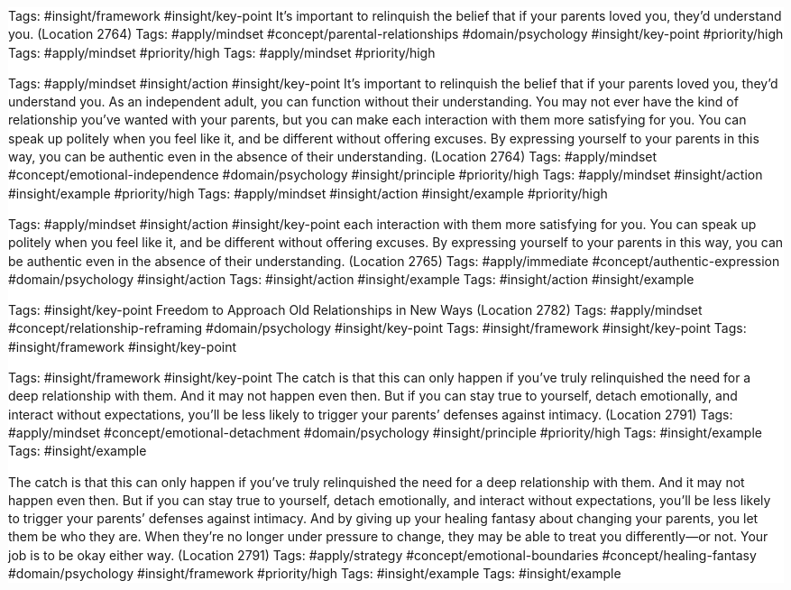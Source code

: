 Tags: #insight/framework #insight/key-point
It’s important to relinquish the belief that if your parents loved you, they’d understand you. (Location 2764)
Tags: #apply/mindset #concept/parental-relationships #domain/psychology #insight/key-point #priority/high
Tags: #apply/mindset #priority/high
Tags: #apply/mindset #priority/high
  
Tags: #apply/mindset #insight/action #insight/key-point
It’s important to relinquish the belief that if your parents loved you, they’d understand you. As an independent adult, you can function without their understanding. You may not ever have the kind of relationship you’ve wanted with your parents, but you can make each interaction with them more satisfying for you. You can speak up politely when you feel like it, and be different without offering excuses. By expressing yourself to your parents in this way, you can be authentic even in the absence of their understanding. (Location 2764)
Tags: #apply/mindset #concept/emotional-independence #domain/psychology #insight/principle #priority/high
Tags: #apply/mindset #insight/action #insight/example #priority/high
Tags: #apply/mindset #insight/action #insight/example #priority/high
  
Tags: #apply/mindset #insight/action #insight/key-point
each interaction with them more satisfying for you. You can speak up politely when you feel like it, and be different without offering excuses. By expressing yourself to your parents in this way, you can be authentic even in the absence of their understanding. (Location 2765)
Tags: #apply/immediate #concept/authentic-expression #domain/psychology #insight/action
Tags: #insight/action #insight/example
Tags: #insight/action #insight/example
  
Tags: #insight/key-point
Freedom to Approach Old Relationships in New Ways (Location 2782)
Tags: #apply/mindset #concept/relationship-reframing #domain/psychology #insight/key-point
Tags: #insight/framework #insight/key-point
Tags: #insight/framework #insight/key-point
  
Tags: #insight/framework #insight/key-point
The catch is that this can only happen if you’ve truly relinquished the need for a deep relationship with them. And it may not happen even then. But if you can stay true to yourself, detach emotionally, and interact without expectations, you’ll be less likely to trigger your parents’ defenses against intimacy. (Location 2791)
Tags: #apply/mindset #concept/emotional-detachment #domain/psychology #insight/principle #priority/high
Tags: #insight/example
Tags: #insight/example
  
The catch is that this can only happen if you’ve truly relinquished the need for a deep relationship with them. And it may not happen even then. But if you can stay true to yourself, detach emotionally, and interact without expectations, you’ll be less likely to trigger your parents’ defenses against intimacy. And by giving up your healing fantasy about changing your parents, you let them be who they are. When they’re no longer under pressure to change, they may be able to treat you differently—or not. Your job is to be okay either way. (Location 2791)
Tags: #apply/strategy #concept/emotional-boundaries #concept/healing-fantasy #domain/psychology #insight/framework #priority/high
Tags: #insight/example
Tags: #insight/example
  